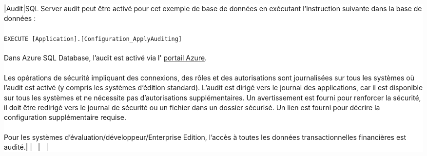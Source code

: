 |Audit|SQL Server audit peut être activé pour cet exemple de base de données en exécutant l’instruction suivante dans la base de données :<br/><br/>`EXECUTE [Application].[Configuration_ApplyAuditing]`<br/><br/>Dans Azure SQL Database, l’audit est activé via l' [portail Azure](https://portal.azure.com/).<br/><br/>Les opérations de sécurité impliquant des connexions, des rôles et des autorisations sont journalisées sur tous les systèmes où l’audit est activé (y compris les systèmes d’édition standard). L’audit est dirigé vers le journal des applications, car il est disponible sur tous les systèmes et ne nécessite pas d’autorisations supplémentaires. Un avertissement est fourni pour renforcer la sécurité, il doit être redirigé vers le journal de sécurité ou un fichier dans un dossier sécurisé. Un lien est fourni pour décrire la configuration supplémentaire requise.<br/><br/>Pour les systèmes d’évaluation/développeur/Enterprise Edition, l’accès à toutes les données transactionnelles financières est audité.|
| &nbsp; | &nbsp; |
